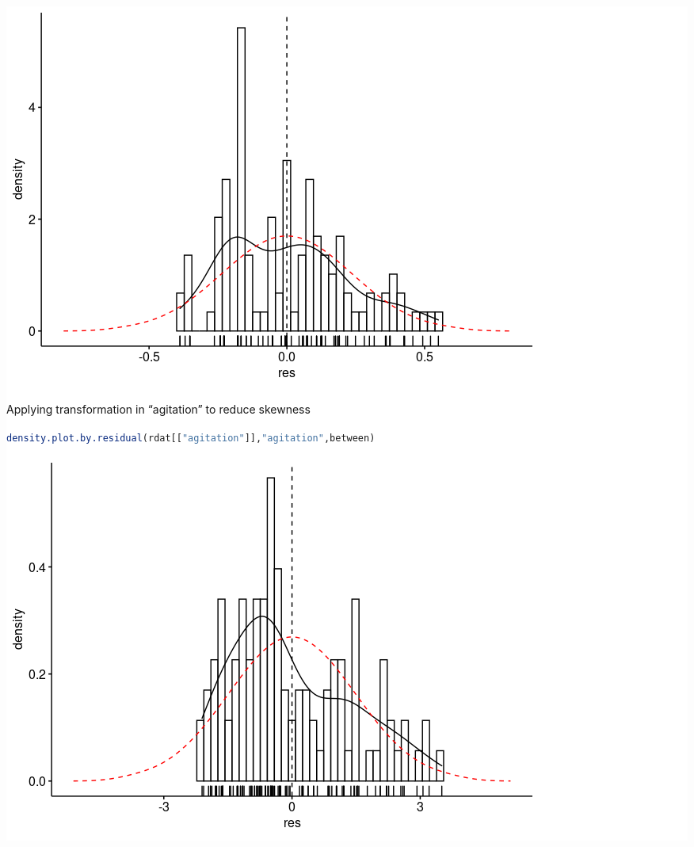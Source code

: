 ![](anova_files/figure-gfm/unnamed-chunk-6-2.png)

Applying transformation in “agitation” to reduce skewness

``` r
density.plot.by.residual(rdat[["agitation"]],"agitation",between)
```

![](anova_files/figure-gfm/unnamed-chunk-7-1.png)
